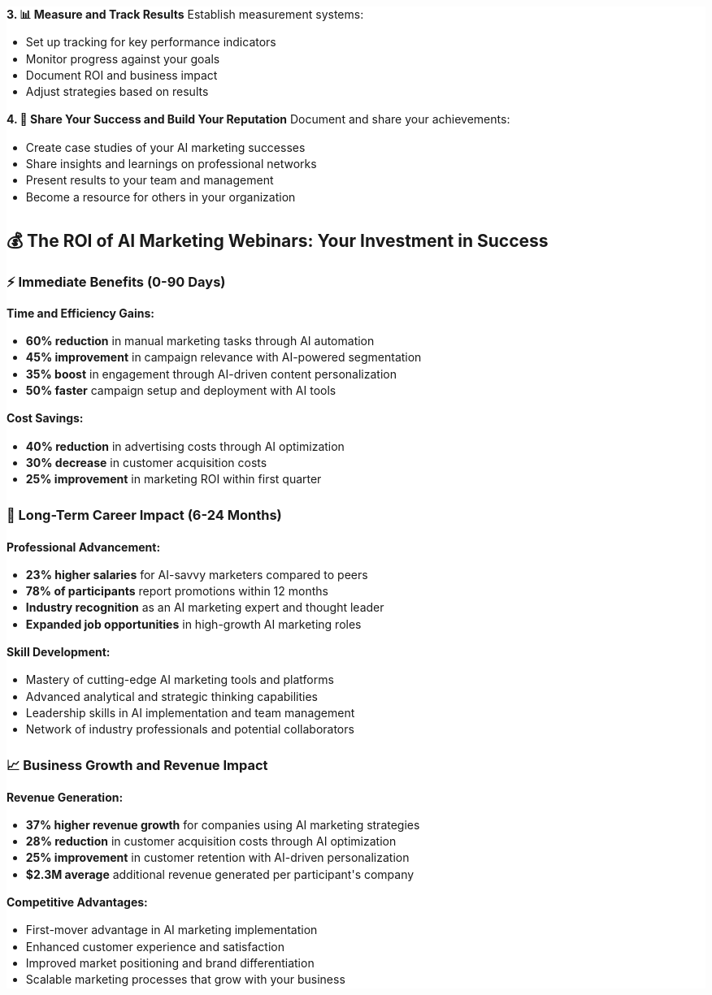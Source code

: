 **3. 📊 Measure and Track Results**
Establish measurement systems:
- Set up tracking for key performance indicators
- Monitor progress against your goals
- Document ROI and business impact
- Adjust strategies based on results

**4. 🎉 Share Your Success and Build Your Reputation**
Document and share your achievements:
- Create case studies of your AI marketing successes
- Share insights and learnings on professional networks
- Present results to your team and management
- Become a resource for others in your organization

## 💰 The ROI of AI Marketing Webinars: Your Investment in Success

### **⚡ Immediate Benefits (0-90 Days)**

**Time and Efficiency Gains:**
- **60% reduction** in manual marketing tasks through AI automation
- **45% improvement** in campaign relevance with AI-powered segmentation
- **35% boost** in engagement through AI-driven content personalization
- **50% faster** campaign setup and deployment with AI tools

**Cost Savings:**
- **40% reduction** in advertising costs through AI optimization
- **30% decrease** in customer acquisition costs
- **25% improvement** in marketing ROI within first quarter

### **🚀 Long-Term Career Impact (6-24 Months)**

**Professional Advancement:**
- **23% higher salaries** for AI-savvy marketers compared to peers
- **78% of participants** report promotions within 12 months
- **Industry recognition** as an AI marketing expert and thought leader
- **Expanded job opportunities** in high-growth AI marketing roles

**Skill Development:**
- Mastery of cutting-edge AI marketing tools and platforms
- Advanced analytical and strategic thinking capabilities
- Leadership skills in AI implementation and team management
- Network of industry professionals and potential collaborators

### **📈 Business Growth and Revenue Impact**

**Revenue Generation:**
- **37% higher revenue growth** for companies using AI marketing strategies
- **28% reduction** in customer acquisition costs through AI optimization
- **25% improvement** in customer retention with AI-driven personalization
- **$2.3M average** additional revenue generated per participant's company

**Competitive Advantages:**
- First-mover advantage in AI marketing implementation
- Enhanced customer experience and satisfaction
- Improved market positioning and brand differentiation
- Scalable marketing processes that grow with your business
